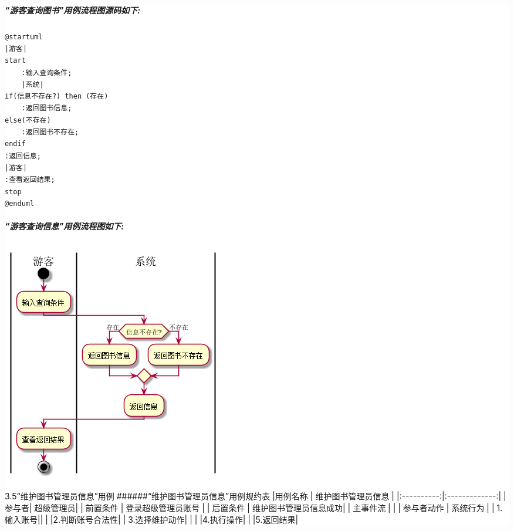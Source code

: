 ##### “游客查询图书”用例流程图源码如下:
    @startuml
    |游客|
    start
    	:输入查询条件;
    	|系统|
    if(信息不存在?) then (存在)
    	:返回图书信息;
    else(不存在)
    	:返回图书不存在;
    endif
    :返回信息;
    |游客|
    :查看返回结果;
    stop
    @enduml
##### “游客查询信息”用例流程图如下:

![图片](seek.png)

3.5“维护图书管理员信息”用例
######“维护图书管理员信息”用例规约表
|用例名称	  |     维护图书管理员信息    | 
|:----------:|:-------------:|
|  参与者|  超级管理员| 
| 前置条件 |    登录超级管理员账号 | 
| 后置条件 | 维护图书管理员信息成功| 
| 主事件流 |     | 
| 参与者动作 |    系统行为 | 
| 1.输入账号||
| |2.判断账号合法性|
| 3.选择维护动作| |
| |4.执行操作|
| |5.返回结果|